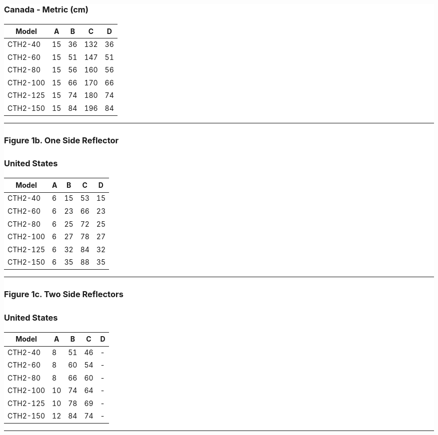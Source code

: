 ### Canada - Metric (cm)  

| Model     | A  | B  | C   | D   |
|-----------|----|----|----|----|
| CTH2-40  | 15 | 36 | 132 | 36 |
| CTH2-60  | 15 | 51 | 147 | 51 |
| CTH2-80  | 15 | 56 | 160 | 56 |
| CTH2-100 | 15 | 66 | 170 | 66 |
| CTH2-125 | 15 | 74 | 180 | 74 |
| CTH2-150 | 15 | 84 | 196 | 84 |

---

### Figure 1b. One Side Reflector  

### United States  

| Model     | A  | B  | C  | D  |
|-----------|----|----|----|----|
| CTH2-40  | 6  | 15 | 53 | 15 |
| CTH2-60  | 6  | 23 | 66 | 23 |
| CTH2-80  | 6  | 25 | 72 | 25 |
| CTH2-100 | 6  | 27 | 78 | 27 |
| CTH2-125 | 6  | 32 | 84 | 32 |
| CTH2-150 | 6  | 35 | 88 | 35 |

---

### Figure 1c. Two Side Reflectors  

### United States  

| Model     | A  | B  | C  | D  |
|-----------|----|----|----|----|
| CTH2-40  | 8  | 51 | 46 | -  |
| CTH2-60  | 8  | 60 | 54 | -  |
| CTH2-80  | 8  | 66 | 60 | -  |
| CTH2-100 | 10 | 74 | 64 | -  |
| CTH2-125 | 10 | 78 | 69 | -  |
| CTH2-150 | 12 | 84 | 74 | -  |

---